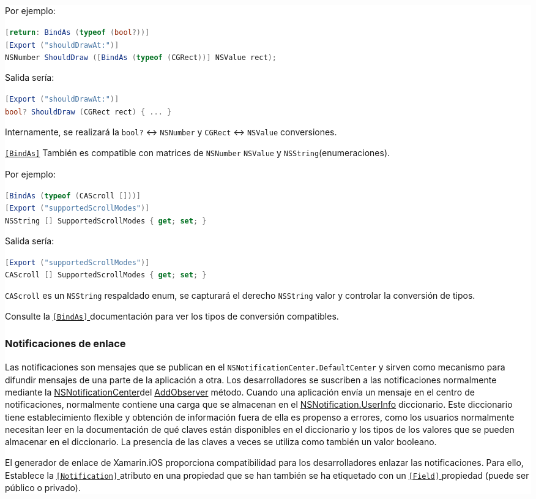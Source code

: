 Por ejemplo:

```csharp
[return: BindAs (typeof (bool?))]
[Export ("shouldDrawAt:")]
NSNumber ShouldDraw ([BindAs (typeof (CGRect))] NSValue rect);
```

Salida sería:

```csharp
[Export ("shouldDrawAt:")]
bool? ShouldDraw (CGRect rect) { ... }
```

Internamente, se realizará la `bool?`  <->  `NSNumber` y `CGRect`  <->  `NSValue` conversiones.

[`[BindAs]`](~/cross-platform/macios/binding/binding-types-reference.md#BindAsAttribute) También es compatible con matrices de `NSNumber` `NSValue` y `NSString`(enumeraciones).

Por ejemplo:

```csharp
[BindAs (typeof (CAScroll []))]
[Export ("supportedScrollModes")]
NSString [] SupportedScrollModes { get; set; }
```

Salida sería:

```csharp
[Export ("supportedScrollModes")]
CAScroll [] SupportedScrollModes { get; set; }
```

`CAScroll` es un `NSString` respaldado enum, se capturará el derecho `NSString` valor y controlar la conversión de tipos.

Consulte la [ `[BindAs]` ](~/cross-platform/macios/binding/binding-types-reference.md#BindAsAttribute) documentación para ver los tipos de conversión compatibles.

<a name="Binding_Notifications" />

### <a name="binding-notifications"></a>Notificaciones de enlace

Las notificaciones son mensajes que se publican en el `NSNotificationCenter.DefaultCenter` y sirven como mecanismo para difundir mensajes de una parte de la aplicación a otra. Los desarrolladores se suscriben a las notificaciones normalmente mediante la [NSNotificationCenter](https://developer.xamarin.com/api/type/Foundation.NSNotificationCenter/)del [AddObserver](https://developer.xamarin.com/api/type/Foundation.NSNotificationCenter/M/AddObserver/) método. Cuando una aplicación envía un mensaje en el centro de notificaciones, normalmente contiene una carga que se almacenan en el [NSNotification.UserInfo](https://developer.xamarin.com/api/property/Foundation.NSNotification.UserInfo/) diccionario. Este diccionario tiene establecimiento flexible y obtención de información fuera de ella es propenso a errores, como los usuarios normalmente necesitan leer en la documentación de qué claves están disponibles en el diccionario y los tipos de los valores que se pueden almacenar en el diccionario. La presencia de las claves a veces se utiliza como también un valor booleano.

El generador de enlace de Xamarin.iOS proporciona compatibilidad para los desarrolladores enlazar las notificaciones. Para ello, Establece la [ `[Notification]` ](~/cross-platform/macios/binding/binding-types-reference.md#NotificationAttribute) atributo en una propiedad que se han también se ha etiquetado con un [ `[Field]` ](~/cross-platform/macios/binding/binding-types-reference.md#FieldAttribute) propiedad (puede ser público o privado).
